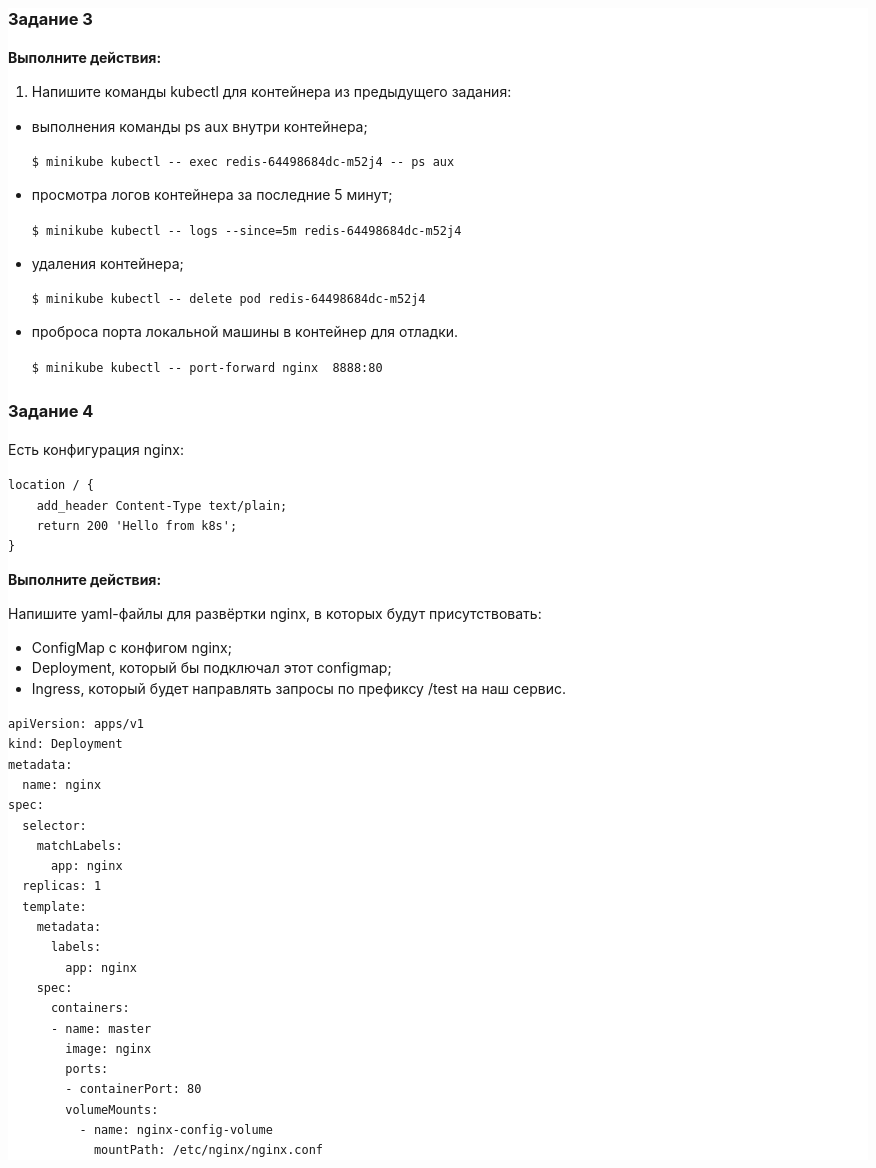 
### Задание 3

**Выполните действия:**

1. Напишите команды kubectl для контейнера из предыдущего задания:

 - выполнения команды ps aux внутри контейнера;
   ```
   $ minikube kubectl -- exec redis-64498684dc-m52j4 -- ps aux
   ```
 - просмотра логов контейнера за последние 5 минут;
   ```
   $ minikube kubectl -- logs --since=5m redis-64498684dc-m52j4
   ```
 - удаления контейнера;
   ```
   $ minikube kubectl -- delete pod redis-64498684dc-m52j4
   ```
 - проброса порта локальной машины в контейнер для отладки. 
    ```
   $ minikube kubectl -- port-forward nginx  8888:80
   ```
    

### Задание 4

Есть конфигурация nginx:

```
location / {
    add_header Content-Type text/plain;
    return 200 'Hello from k8s';
}
```

**Выполните действия:**

Напишите yaml-файлы для развёртки nginx, в которых будут присутствовать:

 - ConfigMap с конфигом nginx;
 - Deployment, который бы подключал этот configmap;
 - Ingress, который будет направлять запросы по префиксу /test на наш сервис.

```
apiVersion: apps/v1
kind: Deployment
metadata:
  name: nginx
spec:
  selector:
    matchLabels:
      app: nginx
  replicas: 1
  template:
    metadata:
      labels:
        app: nginx
    spec:
      containers:
      - name: master
        image: nginx
        ports:
        - containerPort: 80
        volumeMounts:
          - name: nginx-config-volume
            mountPath: /etc/nginx/nginx.conf